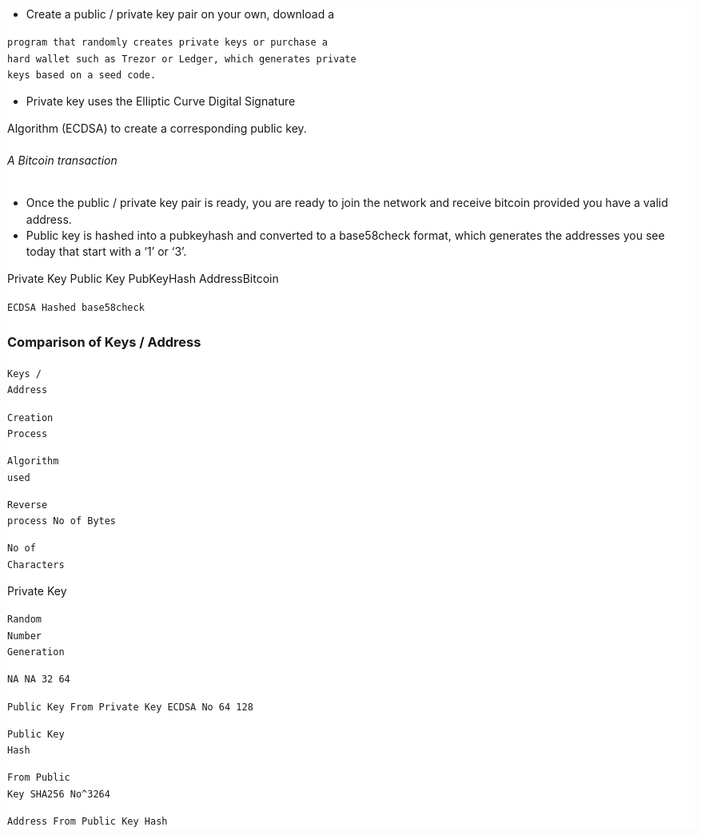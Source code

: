 - Create a public / private key pair on your own, download a

```
program that randomly creates private keys or purchase a
hard wallet such as Trezor or Ledger, which generates private
keys based on a seed code.
```
- Private key uses the Elliptic Curve Digital Signature

Algorithm (ECDSA) to create a corresponding public key.


###### A Bitcoin transaction

- Once the public / private key pair is ready, you are ready to
    join the network and receive bitcoin provided you have a valid
    address.
- Public key is hashed into a pubkeyhash and converted to a
    base58check format, which generates the addresses you see
    today that start with a ‘1’ or ‘3’.

Private Key Public Key PubKeyHash AddressBitcoin

```
ECDSA Hashed base58check
```

### Comparison of Keys / Address

```
Keys /
Address
```
```
Creation
Process
```
```
Algorithm
used
```
```
Reverse
process No of Bytes
```
```
No of
Characters
```
Private Key

```
Random
Number
Generation
```
```
NA NA 32 64
```
```
Public Key From Private Key ECDSA No 64 128
```
```
Public Key
Hash
```
```
From Public
Key SHA256 No^3264
```
```
Address From Public Key Hash
```